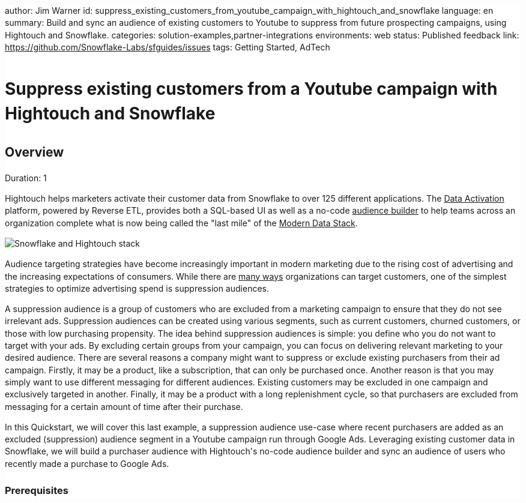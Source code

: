 author: Jim Warner
id: suppress_existing_customers_from_youtube_campaign_with_hightouch_and_snowflake
language: en
summary: Build and sync an audience of existing customers to Youtube to suppress from future prospecting campaigns, using Hightouch and Snowflake.
categories: solution-examples,partner-integrations
environments: web
status: Published
feedback link: https://github.com/Snowflake-Labs/sfguides/issues
tags: Getting Started, AdTech

# Suppress existing customers from a Youtube campaign with Hightouch and Snowflake

## Overview 
Duration: 1

Hightouch helps marketers activate their customer data from Snowflake to over 125 different applications.  The [Data Activation](https://hightouch.com/blog/what-is-data-activation) platform, powered by Reverse ETL, provides both a SQL-based UI as well as a no-code [audience builder](https://hightouch.com/platform/audiences) to help teams across an organization complete what is now being called the "last mile" of the [Modern Data Stack](https://hightouch.com/blog/reverse-etl-bringing-the-modern-data-stack-full-circle).

![Snowflake and Hightouch stack](assets/Snowflake_Template_The_Modern_Data_Stack_e80de39d33.jpg)

Audience targeting strategies have become increasingly important in modern marketing due to the rising cost of advertising and the increasing expectations of consumers. While there are [many ways](https://hightouch.com/blog/driving-paid-media-roas-through-audience-activation) organizations can target customers, one of the simplest strategies to optimize advertising spend is suppression audiences.

A suppression audience is a group of customers who are excluded from a marketing campaign to ensure that they do not see irrelevant ads. Suppression audiences can be created using various segments, such as current customers, churned customers, or those with low purchasing propensity. The idea behind suppression audiences is simple: you define who you do not want to target with your ads. By excluding certain groups from your campaign, you can focus on delivering relevant marketing to your desired audience.
There are several reasons a company might want to suppress or exclude existing purchasers from their ad campaign. Firstly, it may be a product, like a subscription, that can only be purchased once. Another reason is that you may simply want to use different messaging for different audiences. Existing customers may be excluded in one campaign and exclusively targeted in another. Finally, it may be a product with a long replenishment cycle, so that purchasers are excluded from messaging for a certain amount of time after their purchase.

In this Quickstart, we will cover this last example, a suppression audience use-case where recent purchasers are added as an excluded (suppression) audience segment in a Youtube campaign run through Google Ads. Leveraging existing customer data in Snowflake, we will build a purchaser audience with Hightouch's no-code audience builder and sync an audience of users who recently made a purchase to Google Ads.

### Prerequisites
